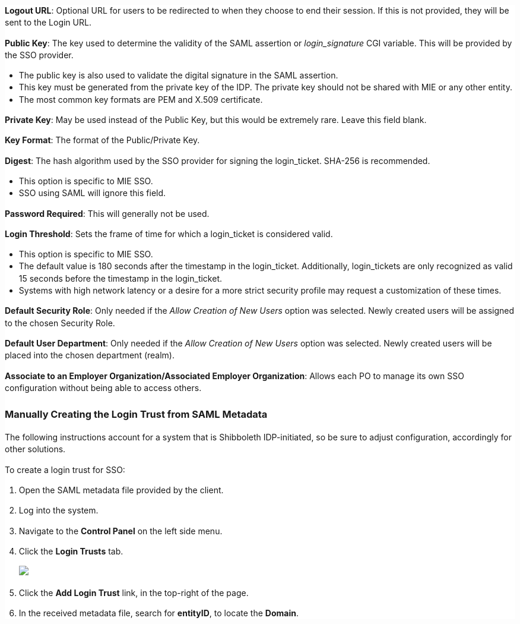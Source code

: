 **Logout URL**: Optional URL for users to be redirected to when they choose to end their session. If this is not provided, they will be sent to the Login URL.

**Public Key**: The key used to determine the validity of the SAML assertion or *login_signature* CGI variable. This will be provided by the SSO provider.

* The public key is also used to validate the digital signature in the SAML assertion.
* This key must be generated from the private key of the IDP. The private key should not be shared with MIE or any other entity.
* The most common key formats are PEM and X.509 certificate.

**Private Key**: May be used instead of the Public Key, but this would be extremely rare. Leave this field blank.

**Key Format**: The format of the Public/Private Key.

**Digest**: The hash algorithm used by the SSO provider for signing the login_ticket. SHA-256 is recommended.

* This option is specific to MIE SSO.
* SSO using SAML will ignore this field.

**Password Required**: This will generally not be used.

**Login Threshold**: Sets the frame of time for which a login_ticket is considered valid.

* This option is specific to MIE SSO.
* The default value is 180 seconds after the timestamp in the login_ticket. Additionally, login_tickets are only recognized as valid 15 seconds before the timestamp in the login_ticket.
* Systems with high network latency or a desire for a more strict security profile may request a customization of these times.

**Default Security Role**: Only needed if the *Allow Creation of New Users* option was selected. Newly created users will be assigned to the chosen Security Role.

**Default User Department**: Only needed if the *Allow Creation of New Users* option was selected. Newly created users will be placed into the chosen department (realm).

**Associate to an Employer Organization/Associated Employer Organization**: Allows each PO to manage its own SSO configuration without being able to access others.

### Manually Creating the Login Trust from SAML Metadata

The following instructions account for a system that is Shibboleth IDP-initiated, so be sure to adjust configuration, accordingly for other solutions.

To create a login trust for SSO:

1. Open the SAML metadata file provided by the client.
2. Log into the system.
3. Navigate to the <strong>Control Panel</strong> on the left side menu.
4. Click the <strong>Login Trusts</strong> tab.

    ![](../single-sign-on-login-trust.assets/37e061e9810bc8a611cbc3f4417cec8d.png)
5. Click the <strong>Add Login Trust</strong> link, in the top-right of the page.
6. In the received metadata file, search for <strong>entityID</strong>, to locate the <strong>Domain</strong>.

